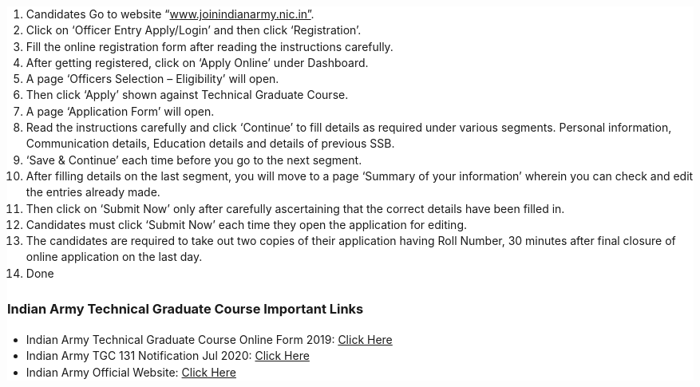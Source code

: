 1. Candidates Go to website “www.joinindianarmy.nic.in”.
2. Click on ‘Officer Entry Apply/Login’ and then click ‘Registration’.
3. Fill the online registration form after reading the instructions carefully.
4. After getting registered, click on ‘Apply Online’ under Dashboard.
5. A page ‘Officers Selection – Eligibility’ will open.
6. Then click ‘Apply’ shown against Technical Graduate Course.
7. A page ‘Application Form’ will open.
8. Read the instructions carefully and click ‘Continue’ to fill details as required under various segments. Personal information, Communication details, Education details and details of previous SSB.
9. ‘Save & Continue’ each time before you go to the next segment.
10. After filling details on the last segment, you will move to a page ‘Summary of your information’ wherein you can check and edit the entries already made.
11. Then click on ‘Submit Now’ only after carefully ascertaining that the correct details have been filled in.
12. Candidates must click ‘Submit Now’ each time they open the application for editing.
13. The candidates are required to take out two copies of their application having Roll Number, 30 minutes after final closure of online application on the last day.
14. Done

### Indian Army Technical Graduate Course Important Links

- Indian Army Technical Graduate Course Online Form 2019: [Click Here](https://joinindianarmy.nic.in/login.htm)
- Indian Army TGC 131 Notification Jul 2020: [Click Here](https://freegovtjobalert.in/wp-content/uploads/2019/10/Notification-Indian-Army-TGC-131-Jul-2020.pdf)
- Indian Army Official Website: [Click Here](https://joinindianarmy.nic.in/index.htm)
